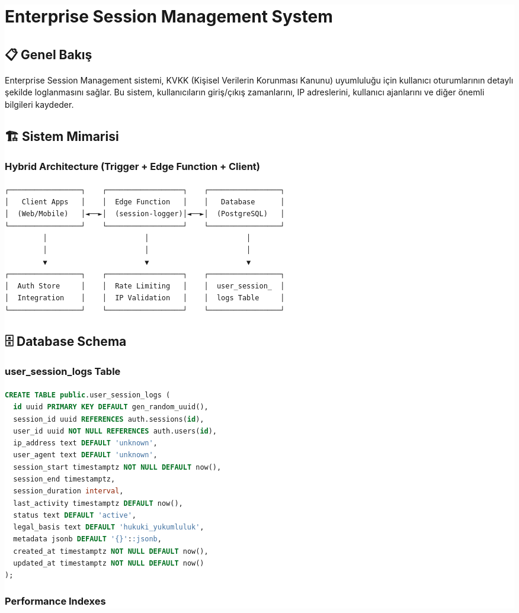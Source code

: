 # Enterprise Session Management System

## 📋 Genel Bakış

Enterprise Session Management sistemi, KVKK (Kişisel Verilerin Korunması Kanunu) uyumluluğu için kullanıcı oturumlarının detaylı şekilde loglanmasını sağlar. Bu sistem, kullanıcıların giriş/çıkış zamanlarını, IP adreslerini, kullanıcı ajanlarını ve diğer önemli bilgileri kaydeder.

## 🏗️ Sistem Mimarisi

### Hybrid Architecture (Trigger + Edge Function + Client)

```
┌─────────────────┐    ┌──────────────────┐    ┌─────────────────┐
│   Client Apps   │    │  Edge Function   │    │   Database      │
│  (Web/Mobile)   │◄──►│  (session-logger)│◄──►│  (PostgreSQL)   │
└─────────────────┘    └──────────────────┘    └─────────────────┘
         │                       │                       │
         │                       │                       │
         ▼                       ▼                       ▼
┌─────────────────┐    ┌──────────────────┐    ┌─────────────────┐
│  Auth Store     │    │  Rate Limiting   │    │  user_session_  │
│  Integration    │    │  IP Validation   │    │  logs Table     │
└─────────────────┘    └──────────────────┘    └─────────────────┘
```

## 🗄️ Database Schema

### user_session_logs Table

```sql
CREATE TABLE public.user_session_logs (
  id uuid PRIMARY KEY DEFAULT gen_random_uuid(),
  session_id uuid REFERENCES auth.sessions(id),
  user_id uuid NOT NULL REFERENCES auth.users(id),
  ip_address text DEFAULT 'unknown',
  user_agent text DEFAULT 'unknown',
  session_start timestamptz NOT NULL DEFAULT now(),
  session_end timestamptz,
  session_duration interval,
  last_activity timestamptz DEFAULT now(),
  status text DEFAULT 'active',
  legal_basis text DEFAULT 'hukuki_yukumluluk',
  metadata jsonb DEFAULT '{}'::jsonb,
  created_at timestamptz NOT NULL DEFAULT now(),
  updated_at timestamptz NOT NULL DEFAULT now()
);
```

### Performance Indexes

